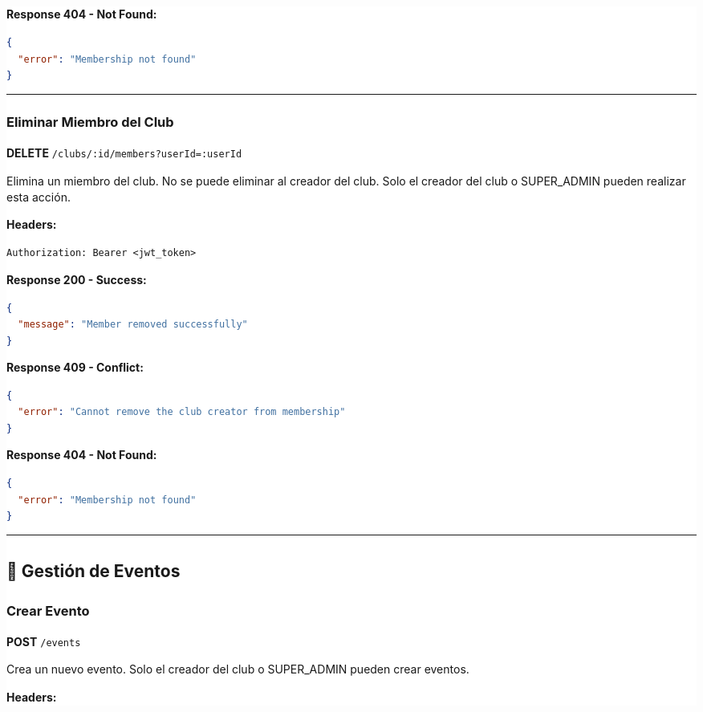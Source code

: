 **Response 404 - Not Found:**

```json
{
  "error": "Membership not found"
}
```

---

### Eliminar Miembro del Club

**DELETE** `/clubs/:id/members?userId=:userId`

Elimina un miembro del club. No se puede eliminar al creador del club. Solo el creador del club o SUPER_ADMIN pueden realizar esta acción.

**Headers:**

```
Authorization: Bearer <jwt_token>
```

**Response 200 - Success:**

```json
{
  "message": "Member removed successfully"
}
```

**Response 409 - Conflict:**

```json
{
  "error": "Cannot remove the club creator from membership"
}
```

**Response 404 - Not Found:**

```json
{
  "error": "Membership not found"
}
```

---

## 🎯 Gestión de Eventos

### Crear Evento

**POST** `/events`

Crea un nuevo evento. Solo el creador del club o SUPER_ADMIN pueden crear eventos.

**Headers:**
